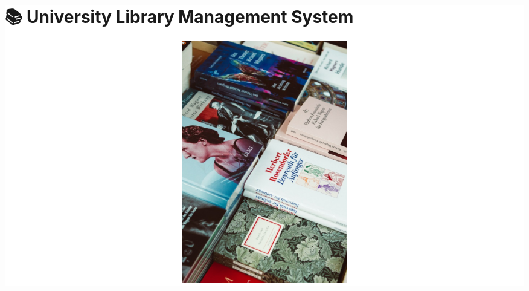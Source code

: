 # 📚 University Library Management System

<div align="center">
  <img src="public/images/auth-illustration.png" alt="Library Management System" width="800" height="400" style='"object-fit: cover; object-position: center;' />
  